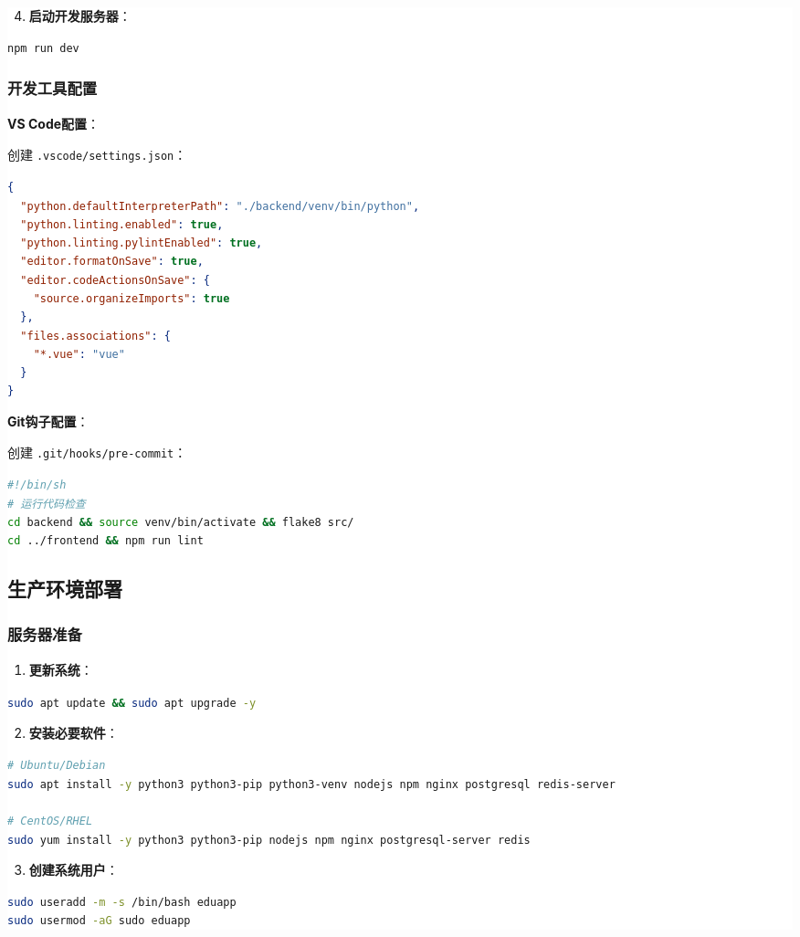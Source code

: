 4. **启动开发服务器**：
```bash
npm run dev
```

### 开发工具配置

**VS Code配置**：

创建 `.vscode/settings.json`：
```json
{
  "python.defaultInterpreterPath": "./backend/venv/bin/python",
  "python.linting.enabled": true,
  "python.linting.pylintEnabled": true,
  "editor.formatOnSave": true,
  "editor.codeActionsOnSave": {
    "source.organizeImports": true
  },
  "files.associations": {
    "*.vue": "vue"
  }
}
```

**Git钩子配置**：

创建 `.git/hooks/pre-commit`：
```bash
#!/bin/sh
# 运行代码检查
cd backend && source venv/bin/activate && flake8 src/
cd ../frontend && npm run lint
```

## 生产环境部署

### 服务器准备

1. **更新系统**：
```bash
sudo apt update && sudo apt upgrade -y
```

2. **安装必要软件**：
```bash
# Ubuntu/Debian
sudo apt install -y python3 python3-pip python3-venv nodejs npm nginx postgresql redis-server

# CentOS/RHEL
sudo yum install -y python3 python3-pip nodejs npm nginx postgresql-server redis
```

3. **创建系统用户**：
```bash
sudo useradd -m -s /bin/bash eduapp
sudo usermod -aG sudo eduapp
```
